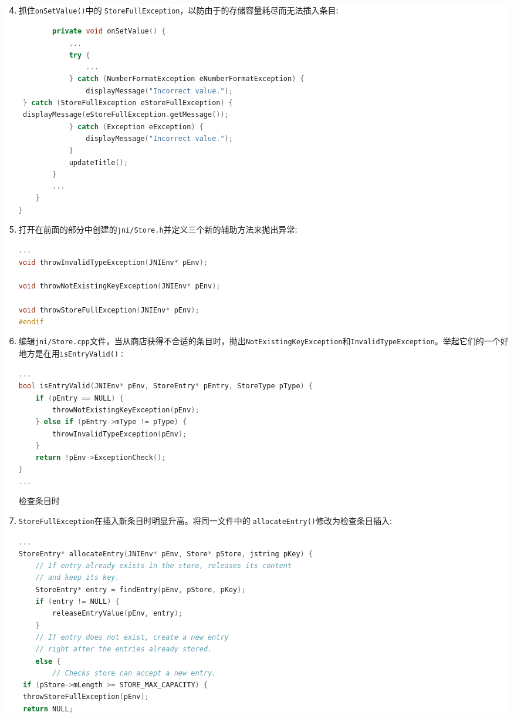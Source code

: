 4.  抓住`onSetValue()`中的 `StoreFullException`，以防由于的存储容量耗尽而无法插入条目:

    ```cpp
            private void onSetValue() {
                ...
                try {
                    ...
                } catch (NumberFormatException eNumberFormatException) {
                    displayMessage("Incorrect value.");
     } catch (StoreFullException eStoreFullException) {
     displayMessage(eStoreFullException.getMessage());
                } catch (Exception eException) {
                    displayMessage("Incorrect value.");
                }
                updateTitle();
            }
            ...
        }
    }
    ```

5.  打开在前面的部分中创建的`jni/Store.h`并定义三个新的辅助方法来抛出异常:

    ```cpp
    ...
    void throwInvalidTypeException(JNIEnv* pEnv);

    void throwNotExistingKeyException(JNIEnv* pEnv);

    void throwStoreFullException(JNIEnv* pEnv);
    #endif
    ```

6.  编辑`jni/Store.cpp`文件，当从商店获得不合适的条目时，抛出`NotExistingKeyException`和`InvalidTypeException`。举起它们的一个好地方是在用`isEntryValid()` :

    ```cpp
    ...
    bool isEntryValid(JNIEnv* pEnv, StoreEntry* pEntry, StoreType pType) {
        if (pEntry == NULL) {
            throwNotExistingKeyException(pEnv);
        } else if (pEntry->mType != pType) {
            throwInvalidTypeException(pEnv);
        }
        return !pEnv->ExceptionCheck();
    }
    ...
    ```

    检查条目时
7.  `StoreFullException`在插入新条目时明显升高。将同一文件中的 `allocateEntry()`修改为检查条目插入:

    ```cpp
    ...
    StoreEntry* allocateEntry(JNIEnv* pEnv, Store* pStore, jstring pKey) {
        // If entry already exists in the store, releases its content
        // and keep its key.
        StoreEntry* entry = findEntry(pEnv, pStore, pKey);
        if (entry != NULL) {
            releaseEntryValue(pEnv, entry);
        }
        // If entry does not exist, create a new entry
        // right after the entries already stored.
        else {
            // Checks store can accept a new entry.
     if (pStore->mLength >= STORE_MAX_CAPACITY) {
     throwStoreFullException(pEnv);
     return NULL;
